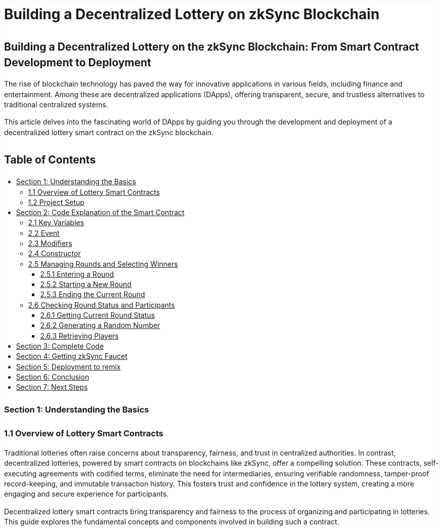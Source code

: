 
# Building a Decentralized Lottery on zkSync Blockchain
## Building a Decentralized Lottery on the zkSync Blockchain: From Smart Contract Development to Deployment

The rise of blockchain technology has paved the way for innovative applications in various fields, including finance and entertainment. Among these are decentralized applications (DApps), offering transparent, secure, and trustless alternatives to traditional centralized systems.

This article delves into the fascinating world of DApps by guiding you through the development and deployment of a decentralized lottery smart contract on the zkSync blockchain.

## Table of Contents

- [Section 1: Understanding the Basics](#section-1-understanding-the-basics)
  - [1.1 Overview of Lottery Smart Contracts](#11-overview-of-lottery-smart-contracts)
  - [1.2 Project Setup ](#12-project-setup)
- [Section 2: Code Explanation of the Smart Contract](#section-2-code-explanation-of-the-smart-contract)
  - [2.1 Key Variables](#21-key-variables)
  - [2.2 Event](#22-event)
  - [2.3 Modifiers](#23-modifiers)
  - [2.4 Constructor](#24-constructor)
  - [2.5 Managing Rounds and Selecting Winners](#25-managing-rounds-and-selecting-winners)
    - [2.5.1 Entering a Round](#251-entering-a-round)
    - [2.5.2 Starting a New Round](#252-starting-a-new-round)
    - [2.5.3 Ending the Current Round](#253-ending-the-current-round)
  - [2.6 Checking Round Status and Participants](#26-checking-round-status-and-participants)
    - [2.6.1 Getting Current Round Status](#261-getting-current-round-status)
    - [2.6.2 Generating a Random Number](#262-generating-a-random-number)
    - [2.6.3 Retrieving Players](#263-retrieving-players)
- [Section 3: Complete Code](#section-3-complete-code)
- [Section 4: Getting zkSync Faucet](#section-4-getting-zksync-faucet)
- [Section 5: Deployment to remix](#section-5-deployment-to-remix)
- [Section 6: Conclusion](#section-6-conclusion)
- [Section 7: Next Steps](#section-7-next-steps)


### Section 1: Understanding the Basics

### 1.1 Overview of Lottery Smart Contracts
Traditional lotteries often raise concerns about transparency, fairness, and trust in centralized authorities. In contrast, decentralized lotteries, powered by smart contracts on blockchains like zkSync, offer a compelling solution. These contracts, self-executing agreements with codified terms, eliminate the need for intermediaries, ensuring verifiable randomness, tamper-proof record-keeping, and immutable transaction history. This fosters trust and confidence in the lottery system, creating a more engaging and secure experience for participants.

Decentralized lottery smart contracts bring transparency and fairness to the process of organizing and participating in lotteries. This guide explores the fundamental concepts and components involved in building such a contract.

